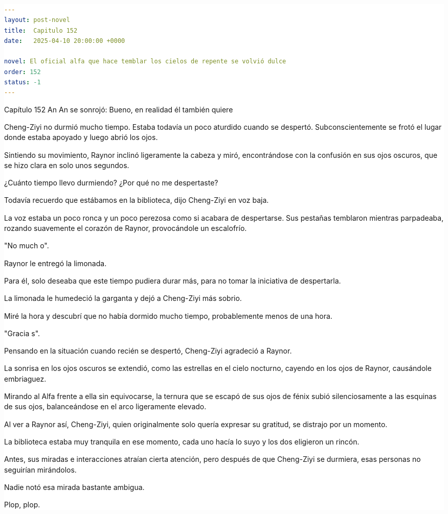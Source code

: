 ```yaml
---
layout: post-novel
title:  Capitulo 152
date:   2025-04-10 20:00:00 +0000

novel: El oficial alfa que hace temblar los cielos de repente se volvió dulce
order: 152
status: -1
---
```


Capítulo 152 An An se sonrojó: Bueno, en realidad él también quiere

Cheng-Ziyi no durmió mucho tiempo. Estaba todavía un poco aturdido cuando se despertó. Subconscientemente se frotó el lugar donde estaba apoyado y luego abrió los ojos.

Sintiendo su movimiento, Raynor inclinó ligeramente la cabeza y miró, encontrándose con la confusión en sus ojos oscuros, que se hizo clara en solo unos segundos.

¿Cuánto tiempo llevo durmiendo? ¿Por qué no me despertaste?

Todavía recuerdo que estábamos en la biblioteca, dijo Cheng-Ziyi en voz baja.

La voz estaba un poco ronca y un poco perezosa como si acabara de despertarse. Sus pestañas temblaron mientras parpadeaba, rozando suavemente el corazón de Raynor, provocándole un escalofrío.

"No much o".

Raynor le entregó la limonada.

Para él, solo deseaba que este tiempo pudiera durar más, para no tomar la iniciativa de despertarla.

La limonada le humedeció la garganta y dejó a Cheng-Ziyi más sobrio.

Miré la hora y descubrí que no había dormido mucho tiempo, probablemente menos de una hora.

"Gracia s".

Pensando en la situación cuando recién se despertó, Cheng-Ziyi agradeció a Raynor.

La sonrisa en los ojos oscuros se extendió, como las estrellas en el cielo nocturno, cayendo en los ojos de Raynor, causándole embriaguez.

Mirando al Alfa frente a ella sin equivocarse, la ternura que se escapó de sus ojos de fénix subió silenciosamente a las esquinas de sus ojos, balanceándose en el arco ligeramente elevado.

Al ver a Raynor así, Cheng-Ziyi, quien originalmente solo quería expresar su gratitud, se distrajo por un momento.

La biblioteca estaba muy tranquila en ese momento, cada uno hacía lo suyo y los dos eligieron un rincón.

Antes, sus miradas e interacciones atraían cierta atención, pero después de que Cheng-Ziyi se durmiera, esas personas no seguirían mirándolos.

Nadie notó esa mirada bastante ambigua.

Plop, plop.
